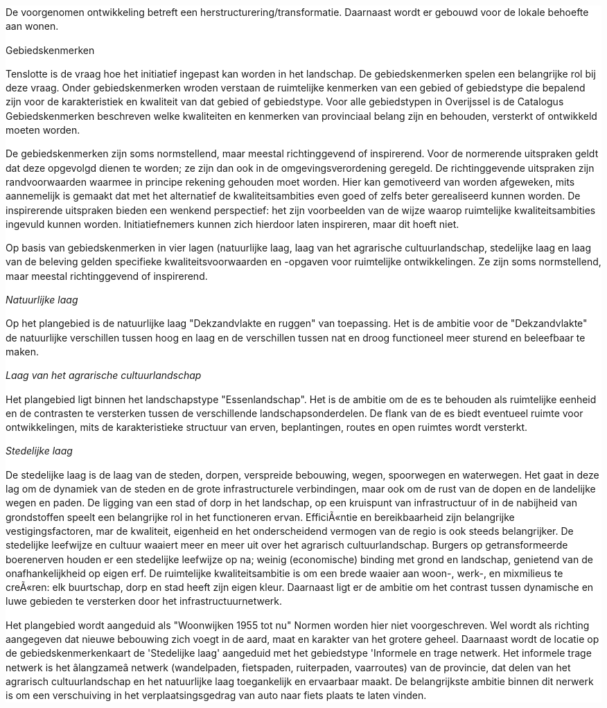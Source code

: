 De voorgenomen ontwikkeling betreft een herstructurering/transformatie. Daarnaast wordt er gebouwd voor de lokale behoefte aan wonen.

Gebiedskenmerken

Tenslotte is de vraag hoe het initiatief ingepast kan worden in het landschap. De gebiedskenmerken spelen een belangrijke rol bij deze vraag. Onder gebiedskenmerken wroden verstaan de ruimtelijke kenmerken van een gebied of gebiedstype die bepalend zijn voor de karakteristiek en kwaliteit van dat gebied of gebiedstype. Voor alle gebiedstypen in Overijssel is de Catalogus Gebiedskenmerken beschreven welke kwaliteiten en kenmerken van provinciaal belang zijn en behouden, versterkt of ontwikkeld moeten worden.

De gebiedskenmerken zijn soms normstellend, maar meestal richtinggevend of inspirerend. Voor de normerende uitspraken geldt dat deze opgevolgd dienen te worden; ze zijn dan ook in de omgevingsverordening geregeld. De richtinggevende uitspraken zijn randvoorwaarden waarmee in principe rekening gehouden moet worden. Hier kan gemotiveerd van worden afgeweken, mits aannemelijk is gemaakt dat met het alternatief de kwaliteitsambities even goed of zelfs beter gerealiseerd kunnen worden. De inspirerende uitspraken bieden een wenkend perspectief: het zijn voorbeelden van de wijze waarop ruimtelijke kwaliteitsambities ingevuld kunnen worden. Initiatiefnemers kunnen zich hierdoor laten inspireren, maar dit hoeft niet.

Op basis van gebiedskenmerken in vier lagen (natuurlijke laag, laag van het agrarische cultuurlandschap, stedelijke laag en laag van de beleving gelden specifieke kwaliteitsvoorwaarden en \-opgaven voor ruimtelijke ontwikkelingen. Ze zijn soms normstellend, maar meestal richtinggevend of inspirerend.

*Natuurlijke laag*

Op het plangebied is de natuurlijke laag "Dekzandvlakte en ruggen" van toepassing. Het is de ambitie voor de "Dekzandvlakte" de natuurlijke verschillen tussen hoog en laag en de verschillen tussen nat en droog functioneel meer sturend en beleefbaar te maken.

*Laag van het agrarische cultuurlandschap*

Het plangebied ligt binnen het landschapstype "Essenlandschap". Het is de ambitie om de es te behouden als ruimtelijke eenheid en de contrasten te versterken tussen de verschillende landschapsonderdelen. De flank van de es biedt eventueel ruimte voor ontwikkelingen, mits de karakteristieke structuur van erven, beplantingen, routes en open ruimtes wordt versterkt.

*Stedelijke laag*

De stedelijke laag is de laag van de steden, dorpen, verspreide bebouwing, wegen, spoorwegen en waterwegen. Het gaat in deze lag om de dynamiek van de steden en de grote infrastructurele verbindingen, maar ook om de rust van de dopen en de landelijke wegen en paden. De ligging van een stad of dorp in het landschap, op een kruispunt van infrastructuur of in de nabijheid van grondstoffen speelt een belangrijke rol in het functioneren ervan. EfficiÃ«ntie en bereikbaarheid zijn belangrijke vestigingsfactoren, mar de kwaliteit, eigenheid en het onderscheidend vermogen van de regio is ook steeds belangrijker. De stedelijke leefwijze en cultuur waaiert meer en meer uit over het agrarisch cultuurlandschap. Burgers op getransformeerde boerenerven houden er een stedelijke leefwijze op na; weinig (economische) binding met grond en landschap, genietend van de onafhankelijkheid op eigen erf. De ruimtelijke kwaliteitsambitie is om een brede waaier aan woon\-, werk\-, en mixmilieus te creÃ«ren: elk buurtschap, dorp en stad heeft zijn eigen kleur. Daarnaast ligt er de ambitie om het contrast tussen dynamische en luwe gebieden te versterken door het infrastructuurnetwerk.

Het plangebied wordt aangeduid als "Woonwijken 1955 tot nu" Normen worden hier niet voorgeschreven. Wel wordt als richting aangegeven dat nieuwe bebouwing zich voegt in de aard, maat en karakter van het grotere geheel. Daarnaast wordt de locatie op de gebiedskenmerkenkaart de 'Stedelijke laag' aangeduid met het gebiedstype 'Informele en trage netwerk. Het informele trage netwerk is het âlangzameâ netwerk (wandelpaden, fietspaden, ruiterpaden, vaarroutes) van de provincie, dat delen van het agrarisch cultuurlandschap en het natuurlijke laag toegankelijk en ervaarbaar maakt. De belangrijkste ambitie binnen dit nerwerk is om een verschuiving in het verplaatsingsgedrag van auto naar fiets plaats te laten vinden.
